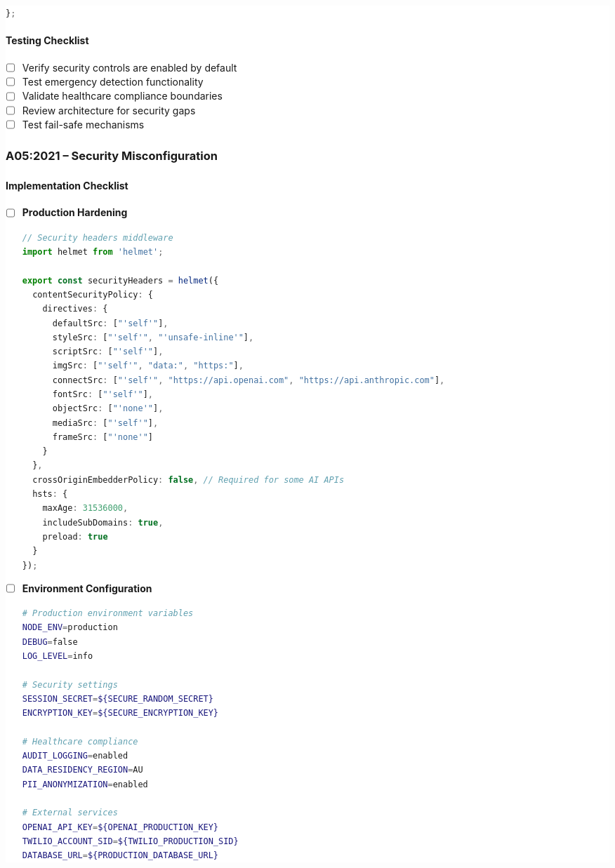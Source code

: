   ```typescript
  };
  ```

#### Testing Checklist
- [ ] Verify security controls are enabled by default
- [ ] Test emergency detection functionality
- [ ] Validate healthcare compliance boundaries
- [ ] Review architecture for security gaps
- [ ] Test fail-safe mechanisms

### A05:2021 – Security Misconfiguration

#### Implementation Checklist
- [ ] **Production Hardening**
  ```typescript
  // Security headers middleware
  import helmet from 'helmet';
  
  export const securityHeaders = helmet({
    contentSecurityPolicy: {
      directives: {
        defaultSrc: ["'self'"],
        styleSrc: ["'self'", "'unsafe-inline'"],
        scriptSrc: ["'self'"],
        imgSrc: ["'self'", "data:", "https:"],
        connectSrc: ["'self'", "https://api.openai.com", "https://api.anthropic.com"],
        fontSrc: ["'self'"],
        objectSrc: ["'none'"],
        mediaSrc: ["'self'"],
        frameSrc: ["'none'"]
      }
    },
    crossOriginEmbedderPolicy: false, // Required for some AI APIs
    hsts: {
      maxAge: 31536000,
      includeSubDomains: true,
      preload: true
    }
  });
  ```

- [ ] **Environment Configuration**
  ```bash
  # Production environment variables
  NODE_ENV=production
  DEBUG=false
  LOG_LEVEL=info
  
  # Security settings
  SESSION_SECRET=${SECURE_RANDOM_SECRET}
  ENCRYPTION_KEY=${SECURE_ENCRYPTION_KEY}
  
  # Healthcare compliance
  AUDIT_LOGGING=enabled
  DATA_RESIDENCY_REGION=AU
  PII_ANONYMIZATION=enabled
  
  # External services
  OPENAI_API_KEY=${OPENAI_PRODUCTION_KEY}
  TWILIO_ACCOUNT_SID=${TWILIO_PRODUCTION_SID}
  DATABASE_URL=${PRODUCTION_DATABASE_URL}
  ```
